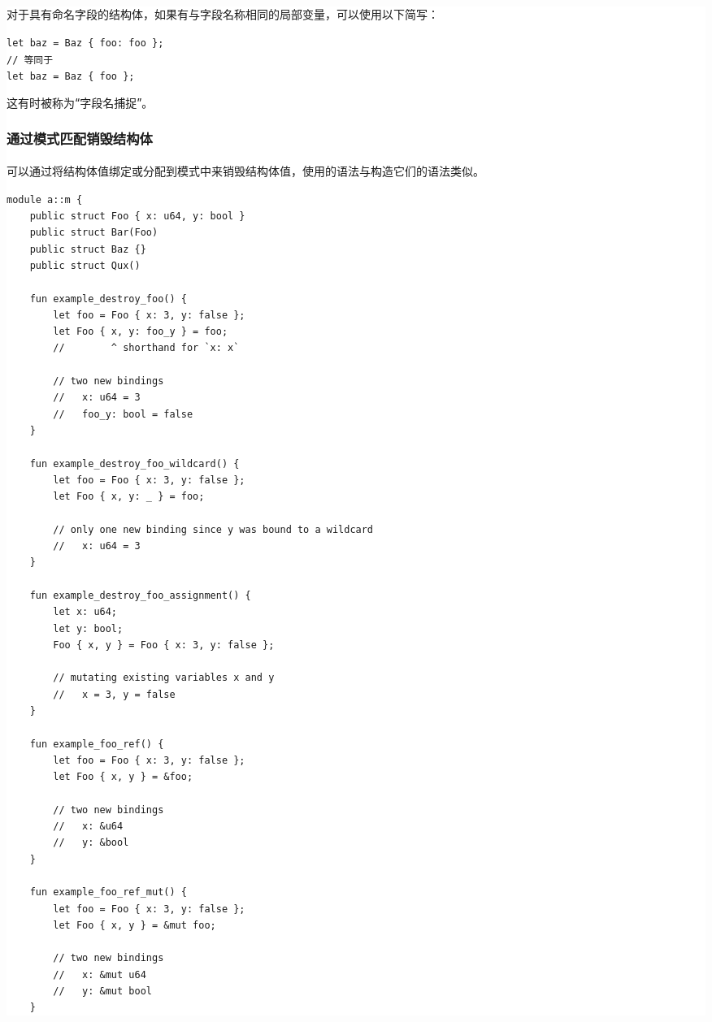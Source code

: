 对于具有命名字段的结构体，如果有与字段名称相同的局部变量，可以使用以下简写：

```move
let baz = Baz { foo: foo };
// 等同于
let baz = Baz { foo };
```

这有时被称为“字段名捕捉”。

### 通过模式匹配销毁结构体

可以通过将结构体值绑定或分配到模式中来销毁结构体值，使用的语法与构造它们的语法类似。

```move
module a::m {
    public struct Foo { x: u64, y: bool }
    public struct Bar(Foo)
    public struct Baz {}
    public struct Qux()

    fun example_destroy_foo() {
        let foo = Foo { x: 3, y: false };
        let Foo { x, y: foo_y } = foo;
        //        ^ shorthand for `x: x`

        // two new bindings
        //   x: u64 = 3
        //   foo_y: bool = false
    }

    fun example_destroy_foo_wildcard() {
        let foo = Foo { x: 3, y: false };
        let Foo { x, y: _ } = foo;

        // only one new binding since y was bound to a wildcard
        //   x: u64 = 3
    }

    fun example_destroy_foo_assignment() {
        let x: u64;
        let y: bool;
        Foo { x, y } = Foo { x: 3, y: false };

        // mutating existing variables x and y
        //   x = 3, y = false
    }

    fun example_foo_ref() {
        let foo = Foo { x: 3, y: false };
        let Foo { x, y } = &foo;

        // two new bindings
        //   x: &u64
        //   y: &bool
    }

    fun example_foo_ref_mut() {
        let foo = Foo { x: 3, y: false };
        let Foo { x, y } = &mut foo;

        // two new bindings
        //   x: &mut u64
        //   y: &mut bool
    }

```
